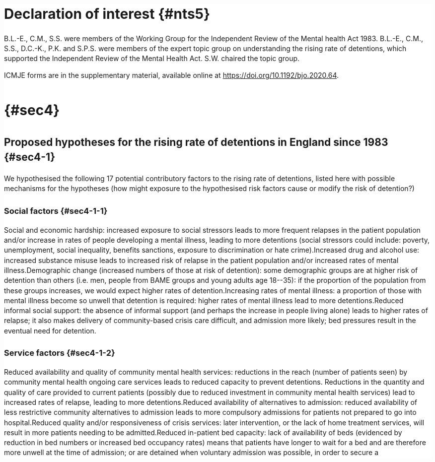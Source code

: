 # Declaration of interest {#nts5}

B.L.-E., C.M., S.S. were members of the Working Group for the
Independent Review of the Mental health Act 1983. B.L.-E., C.M., S.S.,
D.C.-K., P.K. and S.P.S. were members of the expert topic group on
understanding the rising rate of detentions, which supported the
Independent Review of the Mental Health Act. S.W. chaired the topic
group.

ICMJE forms are in the supplementary material, available online at
<https://doi.org/10.1192/bjo.2020.64>.

#  {#sec4}

## Proposed hypotheses for the rising rate of detentions in England since 1983 {#sec4-1}

We hypothesised the following 17 potential contributory factors to the
rising rate of detentions, listed here with possible mechanisms for the
hypotheses (how might exposure to the hypothesised risk factors cause or
modify the risk of detention?)

### Social factors {#sec4-1-1}

Social and economic hardship: increased exposure to social stressors
leads to more frequent relapses in the patient population and/or
increase in rates of people developing a mental illness, leading to more
detentions (social stressors could include: poverty, unemployment,
social inequality, benefits sanctions, exposure to discrimination or
hate crime).Increased drug and alcohol use: increased substance misuse
leads to increased risk of relapse in the patient population and/or
increased rates of mental illness.Demographic change (increased numbers
of those at risk of detention): some demographic groups are at higher
risk of detention than others (i.e. men, people from BAME groups and
young adults age 18--35): if the proportion of the population from these
groups increases, we would expect higher rates of detention.Increasing
rates of mental illness: a proportion of those with mental illness
become so unwell that detention is required: higher rates of mental
illness lead to more detentions.Reduced informal social support: the
absence of informal support (and perhaps the increase in people living
alone) leads to higher rates of relapse; it also makes delivery of
community-based crisis care difficult, and admission more likely; bed
pressures result in the eventual need for detention.

### Service factors {#sec4-1-2}

Reduced availability and quality of community mental health services:
reductions in the reach (number of patients seen) by community mental
health ongoing care services leads to reduced capacity to prevent
detentions. Reductions in the quantity and quality of care provided to
current patients (possibly due to reduced investment in community mental
health services) lead to increased rates of relapse, leading to more
detentions.Reduced availability of alternatives to admission: reduced
availability of less restrictive community alternatives to admission
leads to more compulsory admissions for patients not prepared to go into
hospital.Reduced quality and/or responsiveness of crisis services: later
intervention, or the lack of home treatment services, will result in
more patients needing to be admitted.Reduced in-patient bed capacity:
lack of availability of beds (evidenced by reduction in bed numbers or
increased bed occupancy rates) means that patients have longer to wait
for a bed and are therefore more unwell at the time of admission; or are
detained when voluntary admission was possible, in order to secure a